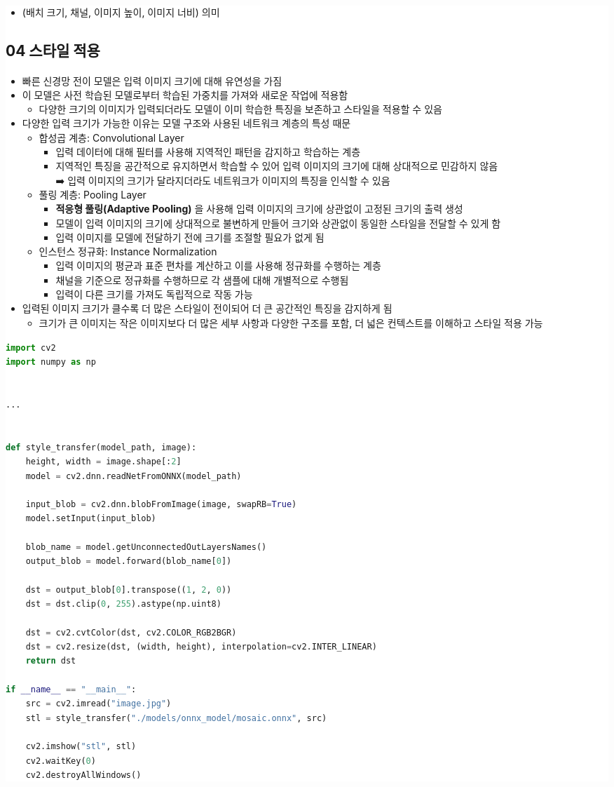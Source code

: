   - (배치 크기, 채널, 이미지 높이, 이미지 너비) 의미

## 04 스타일 적용

- 빠른 신경망 전이 모델은 입력 이미지 크기에 대해 유연성을 가짐
- 이 모델은 사전 학습된 모델로부터 학습된 가중치를 가져와 새로운 작업에 적용함
  - 다양한 크기의 이미지가 입력되더라도 모델이 이미 학습한 특징을 보존하고 스타일을 적용할 수 있음
- 다양한 입력 크기가 가능한 이유는 모델 구조와 사용된 네트워크 계층의 특성 때문
  - 합성곱 계층: Convolutional Layer
    - 입력 데이터에 대해 필터를 사용해 지역적인 패턴을 감지하고 학습하는 계층
    - 지역적인 특징을 공간적으로 유지하면서 학습할 수 있어 입력 이미지의 크기에 대해 상대적으로 민감하지 않음  
      :arrow_right: 입력 이미지의 크기가 달라지더라도 네트워크가 이미지의 특징을 인식할 수 있음
  - 풀링 계층: Pooling Layer
    - **적응형 풀링(Adaptive Pooling)** 을 사용해 입력 이미지의 크기에 상관없이 고정된 크기의 출력 생성
    - 모델이 입력 이미지의 크기에 상대적으로 불변하게 만들어 크기와 상관없이 동일한 스타일을 전달할 수 있게 함
    - 입력 이미지를 모델에 전달하기 전에 크기를 조절할 필요가 없게 됨
  - 인스턴스 정규화: Instance Normalization
    - 입력 이미지의 평균과 표준 편차를 계산하고 이를 사용해 정규화를 수행하는 계층
    - 채널을 기준으로 정규화를 수행하므로 각 샘플에 대해 개별적으로 수행됨
    - 입력이 다른 크기를 가져도 독립적으로 작동 가능
- 입력된 이미지 크기가 클수록 더 많은 스타일이 전이되어 더 큰 공간적인 특징을 감지하게 됨
  - 크기가 큰 이미지는 작은 이미지보다 더 많은 세부 사항과 다양한 구조를 포함, 더 넓은 컨텍스트를 이해하고 스타일 적용 가능

```python
import cv2
import numpy as np


...


def style_transfer(model_path, image):
    height, width = image.shape[:2]
    model = cv2.dnn.readNetFromONNX(model_path)

    input_blob = cv2.dnn.blobFromImage(image, swapRB=True)
    model.setInput(input_blob)

    blob_name = model.getUnconnectedOutLayersNames()
    output_blob = model.forward(blob_name[0])

    dst = output_blob[0].transpose((1, 2, 0))
    dst = dst.clip(0, 255).astype(np.uint8)

    dst = cv2.cvtColor(dst, cv2.COLOR_RGB2BGR)
    dst = cv2.resize(dst, (width, height), interpolation=cv2.INTER_LINEAR)
    return dst

if __name__ == "__main__":
    src = cv2.imread("image.jpg")
    stl = style_transfer("./models/onnx_model/mosaic.onnx", src)

    cv2.imshow("stl", stl)
    cv2.waitKey(0)
    cv2.destroyAllWindows()
```
